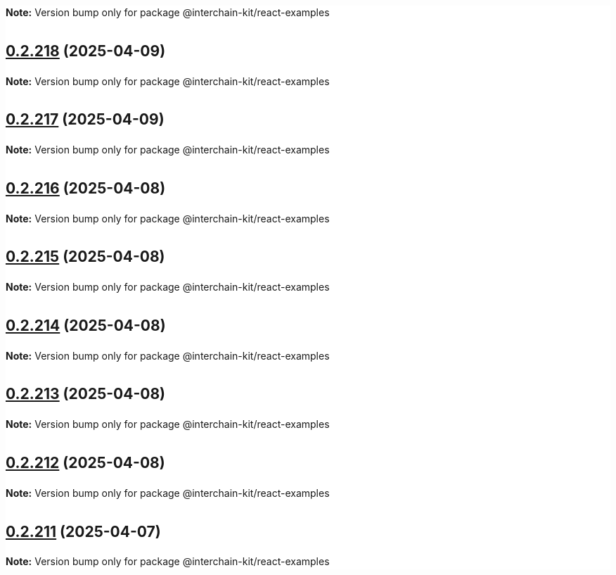 **Note:** Version bump only for package @interchain-kit/react-examples

## [0.2.218](https://github.com/hyperweb-io/interchain-kit/compare/@interchain-kit/react-examples@0.2.217...@interchain-kit/react-examples@0.2.218) (2025-04-09)

**Note:** Version bump only for package @interchain-kit/react-examples

## [0.2.217](https://github.com/hyperweb-io/interchain-kit/compare/@interchain-kit/react-examples@0.2.216...@interchain-kit/react-examples@0.2.217) (2025-04-09)

**Note:** Version bump only for package @interchain-kit/react-examples

## [0.2.216](https://github.com/hyperweb-io/interchain-kit/compare/@interchain-kit/react-examples@0.2.215...@interchain-kit/react-examples@0.2.216) (2025-04-08)

**Note:** Version bump only for package @interchain-kit/react-examples

## [0.2.215](https://github.com/hyperweb-io/interchain-kit/compare/@interchain-kit/react-examples@0.2.214...@interchain-kit/react-examples@0.2.215) (2025-04-08)

**Note:** Version bump only for package @interchain-kit/react-examples

## [0.2.214](https://github.com/hyperweb-io/interchain-kit/compare/@interchain-kit/react-examples@0.2.213...@interchain-kit/react-examples@0.2.214) (2025-04-08)

**Note:** Version bump only for package @interchain-kit/react-examples

## [0.2.213](https://github.com/hyperweb-io/interchain-kit/compare/@interchain-kit/react-examples@0.2.212...@interchain-kit/react-examples@0.2.213) (2025-04-08)

**Note:** Version bump only for package @interchain-kit/react-examples

## [0.2.212](https://github.com/hyperweb-io/interchain-kit/compare/@interchain-kit/react-examples@0.2.211...@interchain-kit/react-examples@0.2.212) (2025-04-08)

**Note:** Version bump only for package @interchain-kit/react-examples

## [0.2.211](https://github.com/cosmology-tech/interchain-kit/compare/@interchain-kit/react-examples@0.2.208...@interchain-kit/react-examples@0.2.211) (2025-04-07)

**Note:** Version bump only for package @interchain-kit/react-examples
